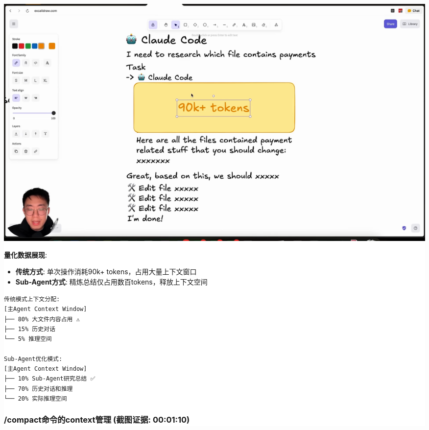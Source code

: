![令牌优化](./o.external-references/video-screenshots/00-02-00_token-optimization.png)

**量化数据展现**:
- **传统方式**: 单次操作消耗90k+ tokens，占用大量上下文窗口
- **Sub-Agent方式**: 精炼总结仅占用数百tokens，释放上下文空间

```ascii
传统模式上下文分配:
[主Agent Context Window]
├── 80% 大文件内容占用 ⚠️
├── 15% 历史对话
└── 5% 推理空间

Sub-Agent优化模式:
[主Agent Context Window]  
├── 10% Sub-Agent研究总结 ✅
├── 70% 历史对话和推理
└── 20% 实际推理空间
```

### /compact命令的context管理 (截图证据: 00:01:10)
